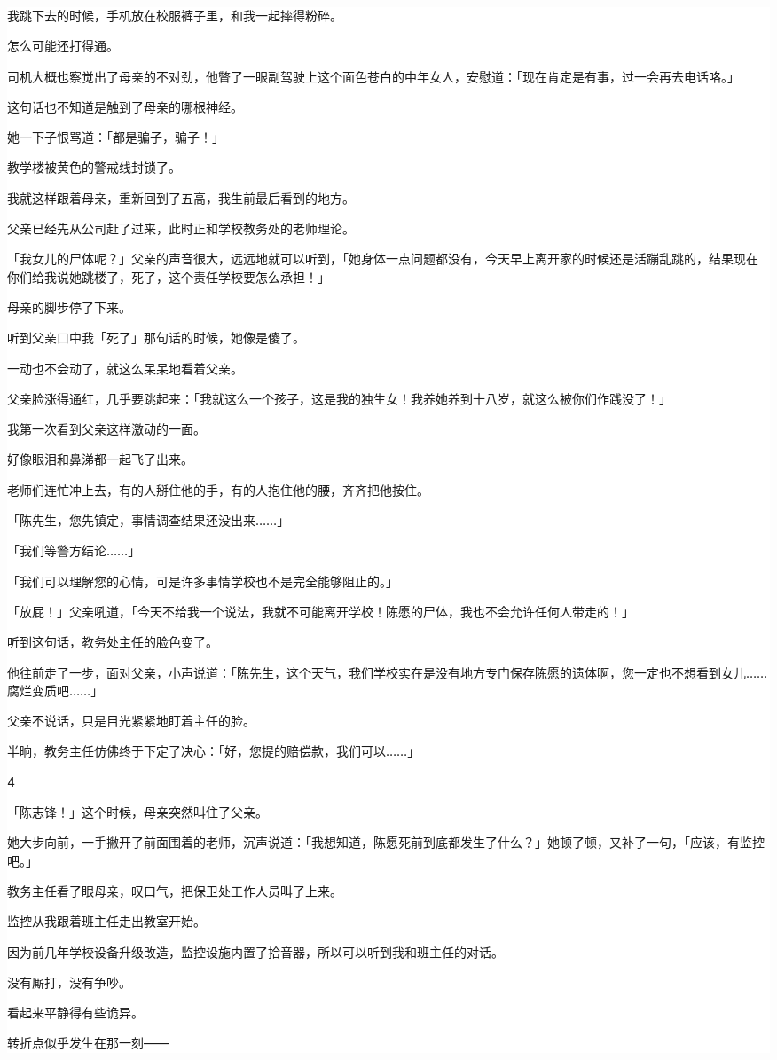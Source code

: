 我跳下去的时候，手机放在校服裤子里，和我一起摔得粉碎。

怎么可能还打得通。

司机大概也察觉出了母亲的不对劲，他瞥了一眼副驾驶上这个面色苍白的中年女人，安慰道：「现在肯定是有事，过一会再去电话咯。」

这句话也不知道是触到了母亲的哪根神经。

她一下子恨骂道：「都是骗子，骗子！」

教学楼被黄色的警戒线封锁了。

我就这样跟着母亲，重新回到了五高，我生前最后看到的地方。

父亲已经先从公司赶了过来，此时正和学校教务处的老师理论。

「我女儿的尸体呢？」父亲的声音很大，远远地就可以听到，「她身体一点问题都没有，今天早上离开家的时候还是活蹦乱跳的，结果现在你们给我说她跳楼了，死了，这个责任学校要怎么承担！」

母亲的脚步停了下来。

听到父亲口中我「死了」那句话的时候，她像是傻了。

一动也不会动了，就这么呆呆地看着父亲。

父亲脸涨得通红，几乎要跳起来：「我就这么一个孩子，这是我的独生女！我养她养到十八岁，就这么被你们作践没了！」

我第一次看到父亲这样激动的一面。

好像眼泪和鼻涕都一起飞了出来。

老师们连忙冲上去，有的人掰住他的手，有的人抱住他的腰，齐齐把他按住。

「陈先生，您先镇定，事情调查结果还没出来……」

「我们等警方结论……」

「我们可以理解您的心情，可是许多事情学校也不是完全能够阻止的。」

「放屁！」父亲吼道，「今天不给我一个说法，我就不可能离开学校！陈愿的尸体，我也不会允许任何人带走的！」

听到这句话，教务处主任的脸色变了。

他往前走了一步，面对父亲，小声说道：「陈先生，这个天气，我们学校实在是没有地方专门保存陈愿的遗体啊，您一定也不想看到女儿……腐烂变质吧……」

父亲不说话，只是目光紧紧地盯着主任的脸。

半晌，教务主任仿佛终于下定了决心：「好，您提的赔偿款，我们可以……」

4

「陈志锋！」这个时候，母亲突然叫住了父亲。

她大步向前，一手撇开了前面围着的老师，沉声说道：「我想知道，陈愿死前到底都发生了什么？」她顿了顿，又补了一句，「应该，有监控吧。」

教务主任看了眼母亲，叹口气，把保卫处工作人员叫了上来。

监控从我跟着班主任走出教室开始。

因为前几年学校设备升级改造，监控设施内置了拾音器，所以可以听到我和班主任的对话。

没有厮打，没有争吵。

看起来平静得有些诡异。

转折点似乎发生在那一刻——
